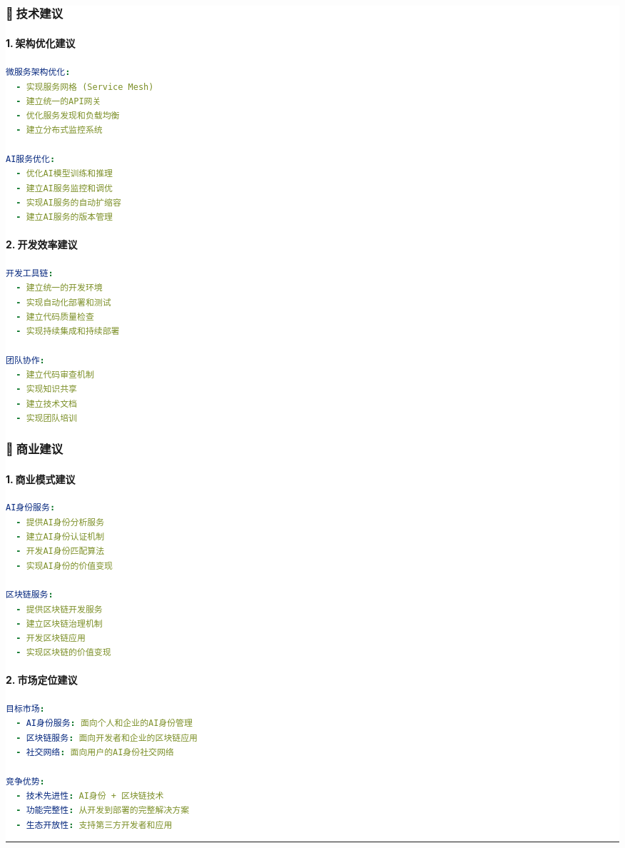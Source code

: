 ### 🚀 技术建议

#### **1. 架构优化建议**
```yaml
微服务架构优化:
  - 实现服务网格 (Service Mesh)
  - 建立统一的API网关
  - 优化服务发现和负载均衡
  - 建立分布式监控系统

AI服务优化:
  - 优化AI模型训练和推理
  - 建立AI服务监控和调优
  - 实现AI服务的自动扩缩容
  - 建立AI服务的版本管理
```

#### **2. 开发效率建议**
```yaml
开发工具链:
  - 建立统一的开发环境
  - 实现自动化部署和测试
  - 建立代码质量检查
  - 实现持续集成和持续部署

团队协作:
  - 建立代码审查机制
  - 实现知识共享
  - 建立技术文档
  - 实现团队培训
```

### 💼 商业建议

#### **1. 商业模式建议**
```yaml
AI身份服务:
  - 提供AI身份分析服务
  - 建立AI身份认证机制
  - 开发AI身份匹配算法
  - 实现AI身份的价值变现

区块链服务:
  - 提供区块链开发服务
  - 建立区块链治理机制
  - 开发区块链应用
  - 实现区块链的价值变现
```

#### **2. 市场定位建议**
```yaml
目标市场:
  - AI身份服务: 面向个人和企业的AI身份管理
  - 区块链服务: 面向开发者和企业的区块链应用
  - 社交网络: 面向用户的AI身份社交网络

竞争优势:
  - 技术先进性: AI身份 + 区块链技术
  - 功能完整性: 从开发到部署的完整解决方案
  - 生态开放性: 支持第三方开发者和应用
```

---